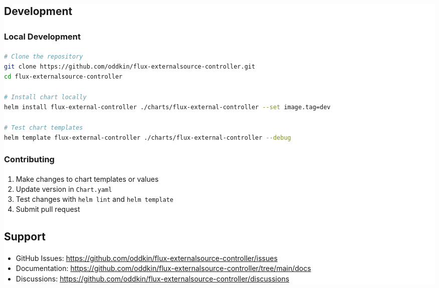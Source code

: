 ## Development

### Local Development

```bash
# Clone the repository
git clone https://github.com/oddkin/flux-externalsource-controller.git
cd flux-externalsource-controller

# Install chart locally
helm install flux-external-controller ./charts/flux-external-controller --set image.tag=dev

# Test chart templates
helm template flux-external-controller ./charts/flux-external-controller --debug
```

### Contributing

1. Make changes to chart templates or values
2. Update version in `Chart.yaml`
3. Test changes with `helm lint` and `helm template`
4. Submit pull request

## Support

- GitHub Issues: https://github.com/oddkin/flux-externalsource-controller/issues
- Documentation: https://github.com/oddkin/flux-externalsource-controller/tree/main/docs
- Discussions: https://github.com/oddkin/flux-externalsource-controller/discussions